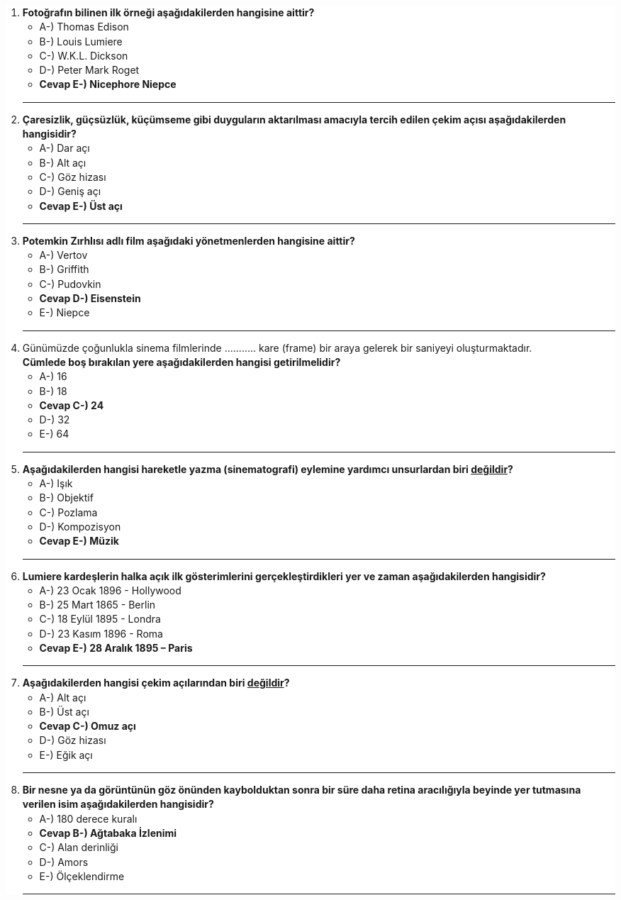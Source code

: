 1. <strong>Fotoğrafın bilinen ilk &ouml;rneği aşağıdakilerden hangisine aittir?</strong>
    - A-) Thomas Edison
    - B-) Louis Lumiere
    - C-) W.K.L. Dickson
    - D-) Peter Mark Roget
    - **Cevap E-) Nicephore Niepce**
    <hr />
1. <strong>&Ccedil;aresizlik, g&uuml;&ccedil;s&uuml;zl&uuml;k, k&uuml;&ccedil;&uuml;mseme gibi duyguların aktarılması amacıyla tercih edilen &ccedil;ekim a&ccedil;ısı aşağıdakilerden hangisidir?</strong> 
    - A-) Dar a&ccedil;ı
    - B-) Alt a&ccedil;ı
    - C-) G&ouml;z hizası
    - D-) Geniş a&ccedil;ı
    - **Cevap E-) &Uuml;st a&ccedil;ı**
    <hr />
1. <strong>Potemkin Zırhlısı adlı film aşağıdaki y&ouml;netmenlerden hangisine aittir?</strong> 
    - A-) Vertov
    - B-) Griffith
    - C-) Pudovkin
    - **Cevap D-) Eisenstein**
    - E-) Niepce
    <hr />
1. G&uuml;n&uuml;m&uuml;zde &ccedil;oğunlukla sinema filmlerinde&nbsp;........... kare (frame) bir araya gelerek bir saniyeyi oluşturmaktadır.<br />
<strong>C&uuml;mlede boş bırakılan yere aşağıdakilerden hangisi getirilmelidir?</strong>
    - A-) 16
    - B-) 18
    - **Cevap C-) 24**
    - D-) 32
    - E-) 64
    <hr />
1. <strong>Aşağıdakilerden hangisi hareketle yazma (sinematografi) eylemine yardımcı unsurlardan biri <u>değildir</u>?</strong> 
    - A-) Işık
    - B-) Objektif
    - C-) Pozlama
    - D-) Kompozisyon
    - **Cevap E-) M&uuml;zik**
    <hr />
1. <strong>Lumiere kardeşlerin halka a&ccedil;ık ilk g&ouml;sterimlerini ger&ccedil;ekleştirdikleri yer ve zaman aşağıdakilerden hangisidir?</strong> 
    - A-) 23 Ocak 1896 - Hollywood
    - B-) 25 Mart 1865 - Berlin
    - C-) 18 Eyl&uuml;l 1895 - Londra
    - D-) 23 Kasım 1896 - Roma
    - **Cevap E-) 28 Aralık 1895 &ndash; Paris**
    <hr />
1. <strong>Aşağıdakilerden hangisi &ccedil;ekim a&ccedil;ılarından biri <u>değildir</u>?</strong> 
    - A-) Alt a&ccedil;ı
    - B-) &Uuml;st a&ccedil;ı
    - **Cevap C-) Omuz a&ccedil;ı**
    - D-) G&ouml;z hizası
    - E-) Eğik a&ccedil;ı
    <hr />
1. <strong>Bir nesne ya da g&ouml;r&uuml;nt&uuml;n&uuml;n g&ouml;z &ouml;n&uuml;nden kaybolduktan sonra bir s&uuml;re daha retina aracılığıyla beyinde yer tutmasına verilen isim aşağıdakilerden hangisidir?</strong> 
    - A-) 180 derece kuralı
    - **Cevap B-) Ağtabaka İzlenimi**
    - C-) Alan derinliği
    - D-) Amors
    - E-) &Ouml;l&ccedil;eklendirme
    <hr />